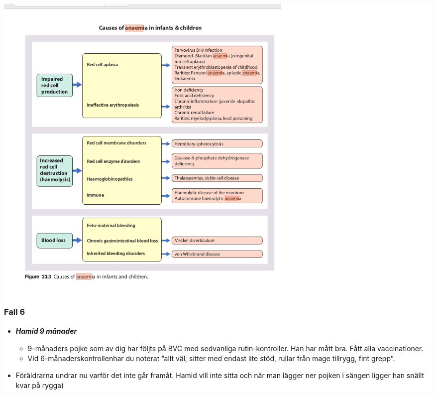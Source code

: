<img src="./imgs/pedsem_ZExdXH1HiP.png" alt="ZExdXH1HiP" style="zoom:67%;" />

### Fall 6

* ***Hamid 9 månader***

  * 9-månaders pojke som av dig har följts på BVC med sedvanliga rutin-kontroller. Han har mått bra. Fått alla vaccinationer. 
  * Vid 6-månaderskontrollenhar du noterat ”allt väl, sitter med endast lite stöd, rullar från mage tillrygg, fint grepp”. 
* Föräldrarna undrar nu varför det inte går framåt. Hamid vill inte sitta och när man lägger ner pojken i sängen ligger han snällt kvar på rygga) 
  